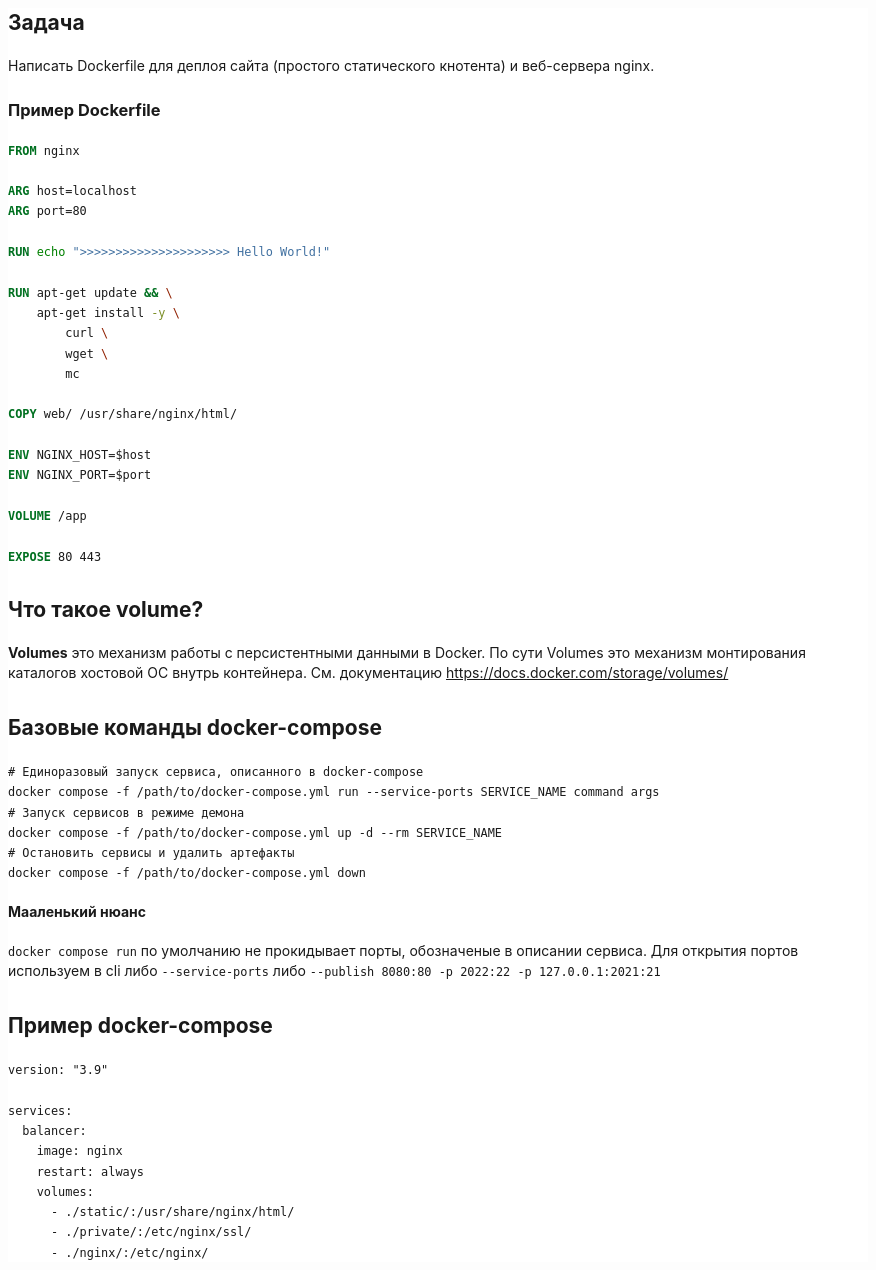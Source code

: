 ## Задача
Написать Dockerfile для деплоя сайта (простого статического кнотента) и веб-сервера nginx.

### Пример Dockerfile
``` Dockerfile
FROM nginx

ARG host=localhost
ARG port=80

RUN echo ">>>>>>>>>>>>>>>>>>>>> Hello World!"

RUN apt-get update && \
    apt-get install -y \
        curl \
        wget \
        mc

COPY web/ /usr/share/nginx/html/

ENV NGINX_HOST=$host
ENV NGINX_PORT=$port

VOLUME /app

EXPOSE 80 443
```

## Что такое volume?
**Volumes** это механизм работы с персистентными данными в Docker.
По сути Volumes это механизм монтирования каталогов хостовой ОС внутрь контейнера.
См. документацию
https://docs.docker.com/storage/volumes/

## Базовые команды docker-compose
``` docker-compose
# Единоразовый запуск сервиса, описанного в docker-compose
docker compose -f /path/to/docker-compose.yml run --service-ports SERVICE_NAME command args
# Запуск сервисов в режиме демона
docker compose -f /path/to/docker-compose.yml up -d --rm SERVICE_NAME
# Остановить сервисы и удалить артефакты
docker compose -f /path/to/docker-compose.yml down
```

#### Мааленький нюанс
`docker compose run` по умолчанию не прокидывает порты, обозначеные в описании сервиса. Для открытия портов используем в cli либо `--service-ports` либо `--publish 8080:80 -p 2022:22 -p 127.0.0.1:2021:21`

## Пример docker-compose
``` docker-compose
version: "3.9"

services:
  balancer:
    image: nginx
    restart: always
    volumes:
      - ./static/:/usr/share/nginx/html/
      - ./private/:/etc/nginx/ssl/
      - ./nginx/:/etc/nginx/  
```